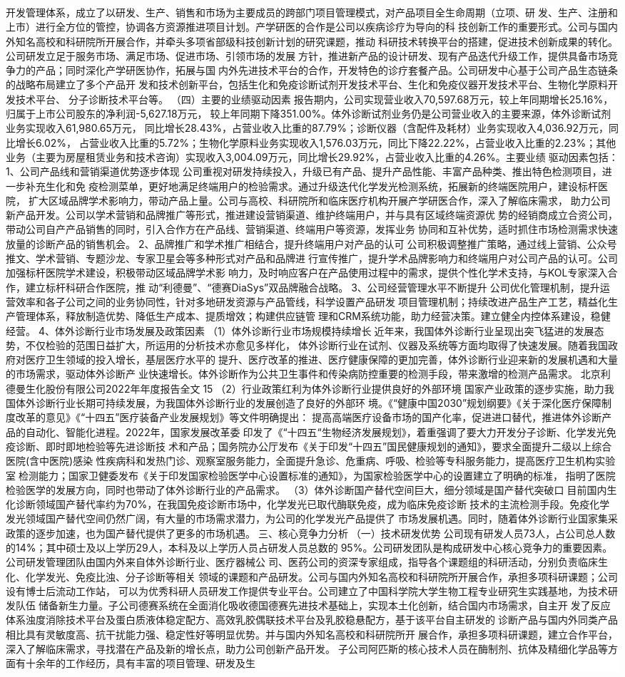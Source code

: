开发管理体系，成立了以研发、生产、销售和市场为主要成员的跨部门项目管理模式，对产品项目全生命周期（立项、研
发、生产、注册和上市）进行全方位的管控，协调各方资源推进项目计划。产学研医的合作是公司以疾病诊疗为导向的科
技创新工作的重要形式。公司与国内外知名高校和科研院所开展合作，并牵头多项省部级科技创新计划的研究课题，推动
科研技术转换平台的搭建，促进技术创新成果的转化。公司研发立足于服务市场、满足市场、促进市场、引领市场的发展
方针，推进新产品的设计研发、现有产品迭代升级工作，提供具备市场竞争力的产品；同时深化产学研医协作，拓展与国
内外先进技术平台的合作，开发特色的诊疗套餐产品。公司研发中心基于公司产品生态链条的战略布局建立了多个产品开
发和技术创新平台，包括生化和免疫诊断试剂开发技术平台、生化和免疫仪器开发技术平台、生物化学原料开发技术平台、
分子诊断技术平台等。
（四）主要的业绩驱动因素
报告期内，公司实现营业收入70,597.68万元，较上年同期增长25.16%，归属于上市公司股东的净利润-5,627.18万元，
较上年同期下降351.00%。体外诊断试剂业务仍是公司营业收入的主要来源，体外诊断试剂业务实现收入61,980.65万元，
同比增长28.43%，占营业收入比重的87.79%；诊断仪器（含配件及耗材）业务实现收入4,036.92万元，同比增长6.02%，
占营业收入比重的5.72%；生物化学原料业务实现收入1,576.03万元，同比下降22.22%，占营业收入比重的2.23%；其他
业务（主要为房屋租赁业务和技术咨询）实现收入3,004.09万元，同比增长29.92%，占营业收入比重的4.26%。主要业绩
驱动因素包括：
1、公司产品线和营销渠道优势逐步体现
公司重视对研发持续投入，升级已有产品、提升产品性能、丰富产品种类、推出特色检测项目，进一步补充生化和免
疫检测菜单，更好地满足终端用户的检验需求。通过升级迭代化学发光检测系统，拓展新的终端医院用户，建设标杆医院，
扩大区域品牌学术影响力，带动产品上量。公司与高校、科研院所和临床医疗机构开展产学研医合作，深入了解临床需求，
助力公司新产品开发。公司以学术营销和品牌推广等形式，推进建设营销渠道、维护终端用户，并与具有区域终端资源优
势的经销商成立合资公司，带动公司自产产品销售的同时，引入合作方在产品线、营销渠道、终端用户等资源，发挥业务
协同和互补优势，适时抓住市场检测需求快速放量的诊断产品的销售机会。
2、品牌推广和学术推广相结合，提升终端用户对产品的认可
公司积极调整推广策略，通过线上营销、公众号推文、学术营销、专题沙龙、专家卫星会等多种形式对产品和品牌进
行宣传推广，提升学术品牌影响力和终端用户对公司产品的认可。公司加强标杆医院学术建设，积极带动区域品牌学术影
响力，及时响应客户在产品使用过程中的需求，提供个性化学术支持，与KOL专家深入合作，建立标杆科研合作医院，推
动“利德曼”、“德赛DiaSys”双品牌融合战略。
3、公司经营管理水平不断提升
公司优化管理机制，提升运营效率和各子公司之间的业务协同性，针对多地研发资源与产品管线，科学设置产品研发
项目管理机制；持续改进产品生产工艺，精益化生产管理体系，释放制造优势、降低生产成本、提质增效；构建供应链管
理和CRM系统功能，助力经营决策。建立健全内控体系建设，稳健经营。
4、体外诊断行业市场发展及政策因素
（1）体外诊断行业市场规模持续增长
近年来，我国体外诊断行业呈现出突飞猛进的发展态势，不仅检验的范围日益扩大，所运用的分析技术亦愈见多样化，
体外诊断行业在试剂、仪器及系统等方面均取得了快速发展。随着我国政府对医疗卫生领域的投入增长，基层医疗水平的
提升、医疗改革的推进、医疗健康保障的更加完善，体外诊断行业迎来新的发展机遇和大量的市场需求，驱动体外诊断产
业快速增长。体外诊断作为公共卫生事件和传染病防控重要的检测手段，带来激增的检测产品需求。
北京利德曼生化股份有限公司2022年年度报告全文
15
（2）行业政策红利为体外诊断行业提供良好的外部环境
国家产业政策的逐步实施，助力我国体外诊断行业长期可持续发展，为我国体外诊断行业的发展创造了良好的外部环
境。《“健康中国2030”规划纲要》《关于深化医疗保障制度改革的意见》《“十四五”医疗装备产业发展规划》等文件明确提出：
提高高端医疗设备市场的国产化率，促进进口替代，推进体外诊断产品的自动化、智能化进程。2022年，国家发展改革委
印发了《“十四五“生物经济发展规划》，着重强调了要大力开发分子诊断、化学发光免疫诊断、即时即地检验等先进诊断技
术和产品；国务院办公厅发布《关于印发“十四五”国民健康规划的通知》，要求全面提升二级以上综合医院(含中医院)感染
性疾病科和发热门诊、观察室服务能力，全面提升急诊、危重病、呼吸、检验等专科服务能力，提高医疗卫生机构实验室
检测能力；国家卫健委发布《关于印发国家检验医学中心设置标准的通知》，为国家检验医学中心的设置建立了明确的标准，
指明了医院检验医学的发展方向，同时也带动了体外诊断行业的产品需求。
（3）体外诊断国产替代空间巨大，细分领域是国产替代突破口
目前国内生化诊断领域国产替代率约为70%，在我国免疫诊断市场中，化学发光已取代酶联免疫，成为临床免疫诊断
技术的主流检测手段。免疫化学发光领域国产替代空间仍然广阔，有大量的市场需求潜力，为公司的化学发光产品提供了
市场发展机遇。同时，随着体外诊断行业国家集采政策的逐步加速，也为国产替代提供了更多的市场机遇。
三、核心竞争力分析
（一）技术研发优势
公司现有研发人员73人，占公司总人数的14%；其中硕士及以上学历29人，本科及以上学历人员占研发人员总数的
95%。公司研发团队是构成研发中心核心竞争力的重要因素。公司研发管理团队由国内外来自体外诊断行业、医疗器械公
司、医药公司的资深专家组成，指导各个课题组的科研活动，分别负责临床生化、化学发光、免疫比浊、分子诊断等相关
领域的课题和产品研发。公司与国内外知名高校和科研院所开展合作，承担多项科研课题；公司设有博士后流动工作站，
可以为优秀科研人员研发工作提供专业平台。公司建立了中国科学院大学生物工程专业研究生实践基地，为技术研发队伍
储备新生力量。子公司德赛系统在全面消化吸收德国德赛先进技术基础上，实现本土化创新，结合国内市场需求，自主开
发了反应体系浊度消除技术平台及蛋白质液体稳定配方、高效乳胶偶联技术平台及乳胶稳悬配方，基于该平台自主研发的
诊断产品与国内外同类产品相比具有灵敏度高、抗干扰能力强、稳定性好等明显优势。并与国内外知名高校和科研院所开
展合作，承担多项科研课题，建立合作平台，深入了解临床需求，寻找潜在产品及新的增长点，助力公司创新产品开发。
子公司阿匹斯的核心技术人员在酶制剂、抗体及精细化学品等方面有十余年的工作经历，具有丰富的项目管理、研发及生